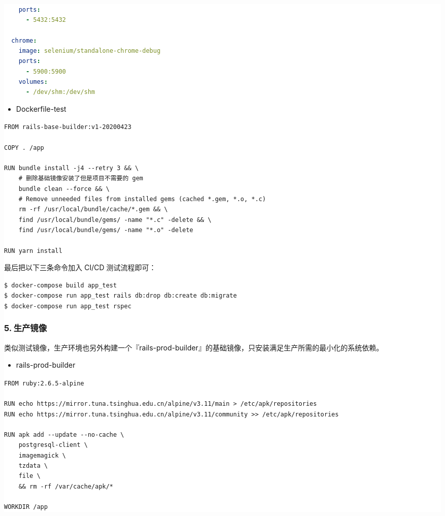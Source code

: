 ```yml
    ports:
      - 5432:5432

  chrome:
    image: selenium/standalone-chrome-debug
    ports:
      - 5900:5900
    volumes:
      - /dev/shm:/dev/shm
```

* Dockerfile-test

```
FROM rails-base-builder:v1-20200423

COPY . /app

RUN bundle install -j4 --retry 3 && \
    # 删除基础镜像安装了但是项目不需要的 gem
    bundle clean --force && \
    # Remove unneeded files from installed gems (cached *.gem, *.o, *.c)
    rm -rf /usr/local/bundle/cache/*.gem && \
    find /usr/local/bundle/gems/ -name "*.c" -delete && \
    find /usr/local/bundle/gems/ -name "*.o" -delete

RUN yarn install
```

最后把以下三条命令加入 CI/CD 测试流程即可：

```bash
$ docker-compose build app_test
$ docker-compose run app_test rails db:drop db:create db:migrate
$ docker-compose run app_test rspec
```

### 5. 生产镜像

类似测试镜像，生产环境也另外构建一个『rails-prod-builder』的基础镜像，只安装满足生产所需的最小化的系统依赖。

* rails-prod-builder

```
FROM ruby:2.6.5-alpine

RUN echo https://mirror.tuna.tsinghua.edu.cn/alpine/v3.11/main > /etc/apk/repositories
RUN echo https://mirror.tuna.tsinghua.edu.cn/alpine/v3.11/community >> /etc/apk/repositories

RUN apk add --update --no-cache \
    postgresql-client \
    imagemagick \
    tzdata \
    file \
    && rm -rf /var/cache/apk/*

WORKDIR /app
```
